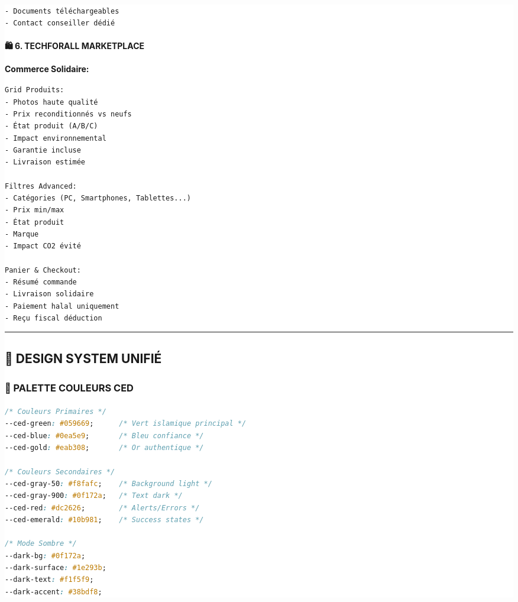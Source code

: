 ```
- Documents téléchargeables
- Contact conseiller dédié
```

#### 🛍️ 6. TECHFORALL MARKETPLACE
**Commerce Solidaire:**
```
Grid Produits:
- Photos haute qualité
- Prix reconditionnés vs neufs
- État produit (A/B/C)
- Impact environnemental
- Garantie incluse
- Livraison estimée

Filtres Advanced:
- Catégories (PC, Smartphones, Tablettes...)
- Prix min/max
- État produit
- Marque
- Impact CO2 évité

Panier & Checkout:
- Résumé commande
- Livraison solidaire
- Paiement halal uniquement
- Reçu fiscal déduction
```

---

## 🎨 DESIGN SYSTEM UNIFIÉ

### 🎨 PALETTE COULEURS CED
```css
/* Couleurs Primaires */
--ced-green: #059669;      /* Vert islamique principal */
--ced-blue: #0ea5e9;       /* Bleu confiance */
--ced-gold: #eab308;       /* Or authentique */

/* Couleurs Secondaires */  
--ced-gray-50: #f8fafc;    /* Background light */
--ced-gray-900: #0f172a;   /* Text dark */
--ced-red: #dc2626;        /* Alerts/Errors */
--ced-emerald: #10b981;    /* Success states */

/* Mode Sombre */
--dark-bg: #0f172a;
--dark-surface: #1e293b;
--dark-text: #f1f5f9;
--dark-accent: #38bdf8;
```
